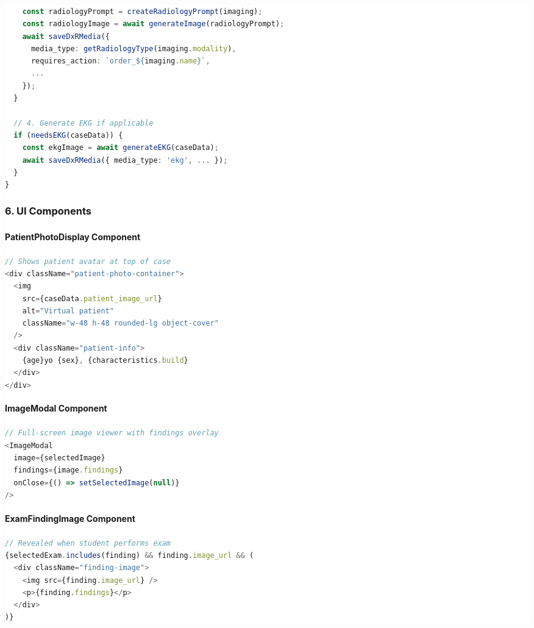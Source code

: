 ```typescript
    const radiologyPrompt = createRadiologyPrompt(imaging);
    const radiologyImage = await generateImage(radiologyPrompt);
    await saveDxRMedia({
      media_type: getRadiologyType(imaging.modality),
      requires_action: `order_${imaging.name}`,
      ...
    });
  }

  // 4. Generate EKG if applicable
  if (needsEKG(caseData)) {
    const ekgImage = await generateEKG(caseData);
    await saveDxRMedia({ media_type: 'ekg', ... });
  }
}
```

### 6. UI Components

#### PatientPhotoDisplay Component
```typescript
// Shows patient avatar at top of case
<div className="patient-photo-container">
  <img
    src={caseData.patient_image_url}
    alt="Virtual patient"
    className="w-48 h-48 rounded-lg object-cover"
  />
  <div className="patient-info">
    {age}yo {sex}, {characteristics.build}
  </div>
</div>
```

#### ImageModal Component
```typescript
// Full-screen image viewer with findings overlay
<ImageModal
  image={selectedImage}
  findings={image.findings}
  onClose={() => setSelectedImage(null)}
/>
```

#### ExamFindingImage Component
```typescript
// Revealed when student performs exam
{selectedExam.includes(finding) && finding.image_url && (
  <div className="finding-image">
    <img src={finding.image_url} />
    <p>{finding.findings}</p>
  </div>
)}
```
